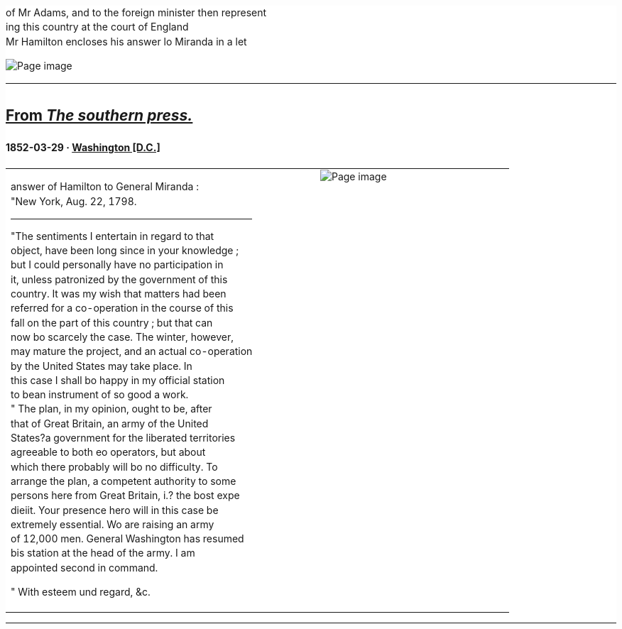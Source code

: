 of Mr Adams, and to the foreign minister then represent­  
ing this country at the court of England  
Mr Hamilton encloses his answer lo Miranda in a let
</td><td style="width: 50%; max-height: 75%; margin: auto; display: block;">
<img alt="Page image" src="https://tile.loc.gov/image-services/iiif/service:ndnp:dlc:batch_dlc_chimera_ver01:data:sn82003410:00415661204:1852032501:0295/pct:32.14462605250124,29.715302491103202,16.575862638269772,11.362480935434672/!600,600/0/default.jpg"/>
</td>
</tr></table>

---

## [From _The southern press._](https://www.loc.gov/resource/sn82014764/1852-03-29/ed-1/?sp=2)

#### 1852-03-29 &middot; [Washington [D.C.]](http://dbpedia.org/resource/Washington%2C_D.C.)

<table style="width: 100%;"><tr><td style="width: 50%">

  
answer of Hamilton to General Miranda :  
&quot;New York, Aug. 22, 1798.  
* * * * *  
&quot;The sentiments I entertain in regard to that  
object, have been long since in your knowledge ;  
but I could personally have no participation in  
it, unless patronized by the government of this  
country. It was my wish that matters had been  
referred for a co-operation in the course of this  
fall on the part of this country ; but that can  
now bo scarcely the case. The winter, however,  
may mature the project, and an actual co-operation  
by the United States may take place. In  
this case I shall bo happy in my official station  
to bean instrument of so good a work.  
&quot; The plan, in my opinion, ought to be, after  
that of Great Britain, an army of the United  
States?a government for the liberated territories  
agreeable to both eo operators, but about  
which there probably will bo no difficulty. To  
arrange the plan, a competent authority to some  
persons here from Great Britain, i.? the bost expe  
dieiit. Your presence hero will in this case be  
extremely essential. Wo are raising an army  
of 12,000 men. General Washington has resumed  
bis station at the head of the army. I am  
appointed second in command.  
  
&quot; With esteem und regard, &amp;c.
</td><td style="width: 50%; max-height: 75%; margin: auto; display: block;">
<img alt="Page image" src="https://tile.loc.gov/image-services/iiif/service:ndnp:dlc:batch_dlc_elf_ver03:data:sn82014764:00415661496:1852032901:0320/pct:58.35471698113208,61.476557032890135,14.50566037735849,14.182411943083741/!600,600/0/default.jpg"/>
</td>
</tr></table>

---